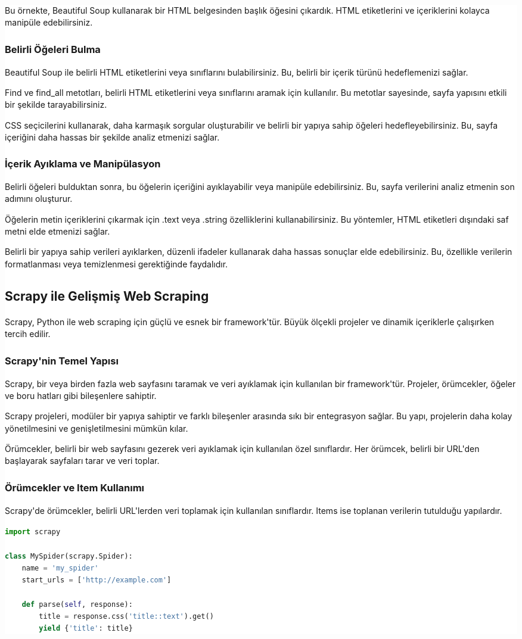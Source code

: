 Bu örnekte, Beautiful Soup kullanarak bir HTML belgesinden başlık öğesini çıkardık. HTML etiketlerini ve içeriklerini kolayca manipüle edebilirsiniz.

### Belirli Öğeleri Bulma

Beautiful Soup ile belirli HTML etiketlerini veya sınıflarını bulabilirsiniz. Bu, belirli bir içerik türünü hedeflemenizi sağlar.

Find ve find_all metotları, belirli HTML etiketlerini veya sınıflarını aramak için kullanılır. Bu metotlar sayesinde, sayfa yapısını etkili bir şekilde tarayabilirsiniz.

CSS seçicilerini kullanarak, daha karmaşık sorgular oluşturabilir ve belirli bir yapıya sahip öğeleri hedefleyebilirsiniz. Bu, sayfa içeriğini daha hassas bir şekilde analiz etmenizi sağlar.

### İçerik Ayıklama ve Manipülasyon

Belirli öğeleri bulduktan sonra, bu öğelerin içeriğini ayıklayabilir veya manipüle edebilirsiniz. Bu, sayfa verilerini analiz etmenin son adımını oluşturur.

Öğelerin metin içeriklerini çıkarmak için .text veya .string özelliklerini kullanabilirsiniz. Bu yöntemler, HTML etiketleri dışındaki saf metni elde etmenizi sağlar.

Belirli bir yapıya sahip verileri ayıklarken, düzenli ifadeler kullanarak daha hassas sonuçlar elde edebilirsiniz. Bu, özellikle verilerin formatlanması veya temizlenmesi gerektiğinde faydalıdır.

## Scrapy ile Gelişmiş Web Scraping

Scrapy, Python ile web scraping için güçlü ve esnek bir framework'tür. Büyük ölçekli projeler ve dinamik içeriklerle çalışırken tercih edilir.

### Scrapy'nin Temel Yapısı

Scrapy, bir veya birden fazla web sayfasını taramak ve veri ayıklamak için kullanılan bir framework'tür. Projeler, örümcekler, öğeler ve boru hatları gibi bileşenlere sahiptir.

Scrapy projeleri, modüler bir yapıya sahiptir ve farklı bileşenler arasında sıkı bir entegrasyon sağlar. Bu yapı, projelerin daha kolay yönetilmesini ve genişletilmesini mümkün kılar.

Örümcekler, belirli bir web sayfasını gezerek veri ayıklamak için kullanılan özel sınıflardır. Her örümcek, belirli bir URL'den başlayarak sayfaları tarar ve veri toplar.

### Örümcekler ve Item Kullanımı

Scrapy'de örümcekler, belirli URL'lerden veri toplamak için kullanılan sınıflardır. Items ise toplanan verilerin tutulduğu yapılardır.

```python
import scrapy

class MySpider(scrapy.Spider):
    name = 'my_spider'
    start_urls = ['http://example.com']

    def parse(self, response):
        title = response.css('title::text').get()
        yield {'title': title}
```
